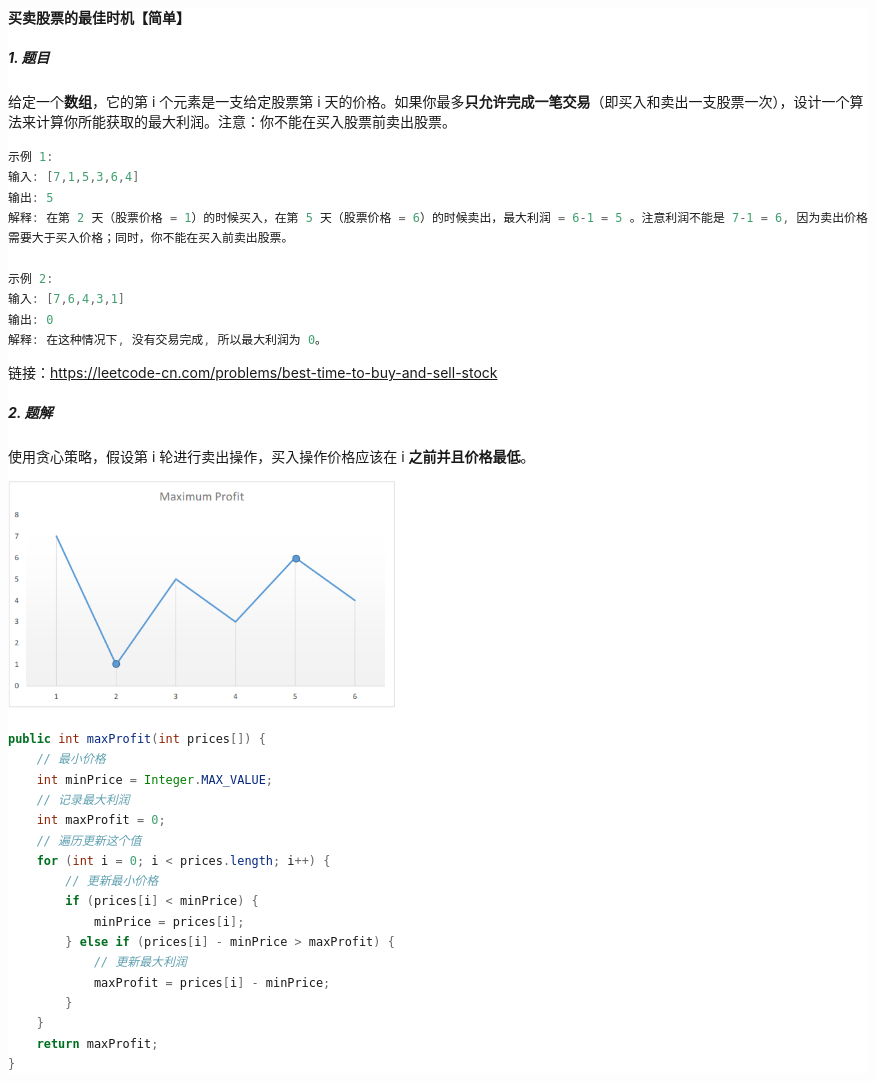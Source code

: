 
#### 买卖股票的最佳时机【简单】

##### 1. 题目

给定一个**数组**，它的第 i 个元素是一支给定股票第 i 天的价格。如果你最多**只允许完成一笔交易**（即买入和卖出一支股票一次），设计一个算法来计算你所能获取的最大利润。注意：你不能在买入股票前卖出股票。

```java
示例 1:
输入: [7,1,5,3,6,4]
输出: 5
解释: 在第 2 天（股票价格 = 1）的时候买入，在第 5 天（股票价格 = 6）的时候卖出，最大利润 = 6-1 = 5 。注意利润不能是 7-1 = 6, 因为卖出价格需要大于买入价格；同时，你不能在买入前卖出股票。
    
示例 2:
输入: [7,6,4,3,1]
输出: 0
解释: 在这种情况下, 没有交易完成, 所以最大利润为 0。
```

链接：https://leetcode-cn.com/problems/best-time-to-buy-and-sell-stock

##### 2. 题解

使用贪心策略，假设第 i 轮进行卖出操作，买入操作价格应该在 i **之前并且价格最低**。

<img src="assets/image-20200707171814356.png" alt="image-20200707171814356" style="zoom:67%;" />

```java
public int maxProfit(int prices[]) {
    // 最小价格
    int minPrice = Integer.MAX_VALUE;
    // 记录最大利润
    int maxProfit = 0;
    // 遍历更新这个值
    for (int i = 0; i < prices.length; i++) {
        // 更新最小价格
        if (prices[i] < minPrice) {
            minPrice = prices[i];
        } else if (prices[i] - minPrice > maxProfit) {
            // 更新最大利润
            maxProfit = prices[i] - minPrice;
        }
    }
    return maxProfit;
}

```
